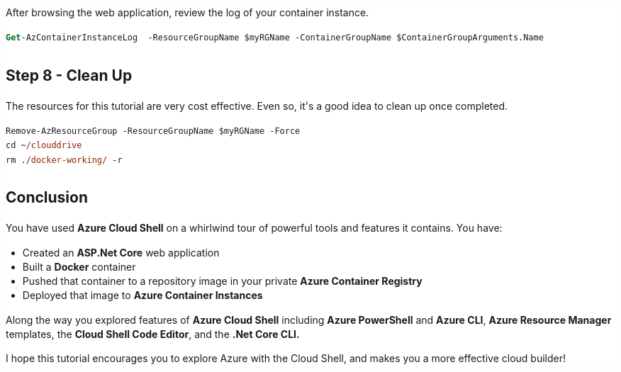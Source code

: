 After browsing the web application, review the log of your container instance.

```ps
Get-AzContainerInstanceLog  -ResourceGroupName $myRGName -ContainerGroupName $ContainerGroupArguments.Name
```

## Step 8 - Clean Up

The resources for this tutorial are very cost effective. Even so, it's a good idea to clean up once completed.

```ps
Remove-AzResourceGroup -ResourceGroupName $myRGName -Force
cd ~/clouddrive
rm ./docker-working/ -r
```

## Conclusion

You have used **Azure Cloud Shell** on a whirlwind tour of powerful tools and features it contains.
You have:

- Created an **ASP.Net Core** web application
- Built a **Docker** container
- Pushed that container to a repository image in your private **Azure Container Registry**
- Deployed that image to **Azure Container Instances**

Along the way you explored features of **Azure Cloud Shell** including **Azure PowerShell** and **Azure CLI**, **Azure Resource Manager** templates, the **Cloud Shell Code Editor**, and the **.Net Core CLI.**

I hope this tutorial encourages you to explore Azure with the Cloud Shell, and makes you a more effective cloud builder!
